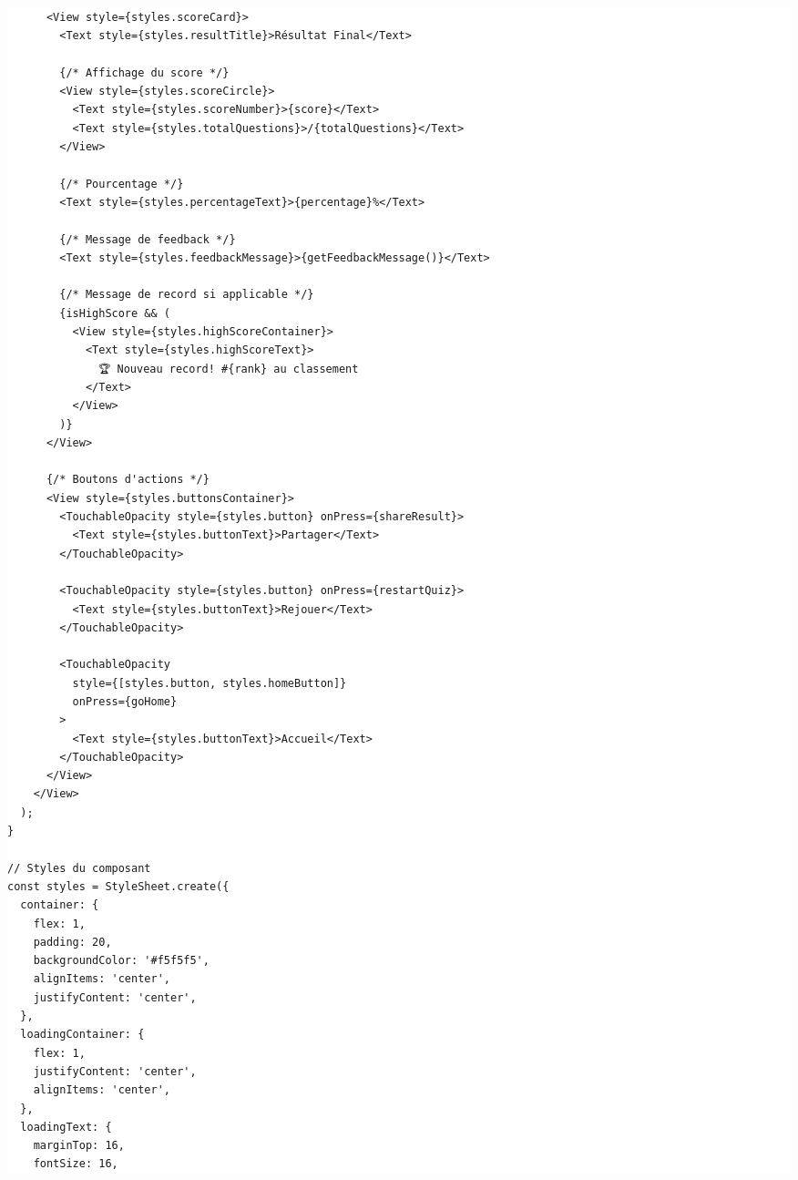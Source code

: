 ```tsx
      <View style={styles.scoreCard}>
        <Text style={styles.resultTitle}>Résultat Final</Text>
        
        {/* Affichage du score */}
        <View style={styles.scoreCircle}>
          <Text style={styles.scoreNumber}>{score}</Text>
          <Text style={styles.totalQuestions}>/{totalQuestions}</Text>
        </View>
        
        {/* Pourcentage */}
        <Text style={styles.percentageText}>{percentage}%</Text>
        
        {/* Message de feedback */}
        <Text style={styles.feedbackMessage}>{getFeedbackMessage()}</Text>
        
        {/* Message de record si applicable */}
        {isHighScore && (
          <View style={styles.highScoreContainer}>
            <Text style={styles.highScoreText}>
              🏆 Nouveau record! #{rank} au classement
            </Text>
          </View>
        )}
      </View>
      
      {/* Boutons d'actions */}
      <View style={styles.buttonsContainer}>
        <TouchableOpacity style={styles.button} onPress={shareResult}>
          <Text style={styles.buttonText}>Partager</Text>
        </TouchableOpacity>
        
        <TouchableOpacity style={styles.button} onPress={restartQuiz}>
          <Text style={styles.buttonText}>Rejouer</Text>
        </TouchableOpacity>
        
        <TouchableOpacity 
          style={[styles.button, styles.homeButton]} 
          onPress={goHome}
        >
          <Text style={styles.buttonText}>Accueil</Text>
        </TouchableOpacity>
      </View>
    </View>
  );
}

// Styles du composant
const styles = StyleSheet.create({
  container: {
    flex: 1,
    padding: 20,
    backgroundColor: '#f5f5f5',
    alignItems: 'center',
    justifyContent: 'center',
  },
  loadingContainer: {
    flex: 1,
    justifyContent: 'center',
    alignItems: 'center',
  },
  loadingText: {
    marginTop: 16,
    fontSize: 16,
```
